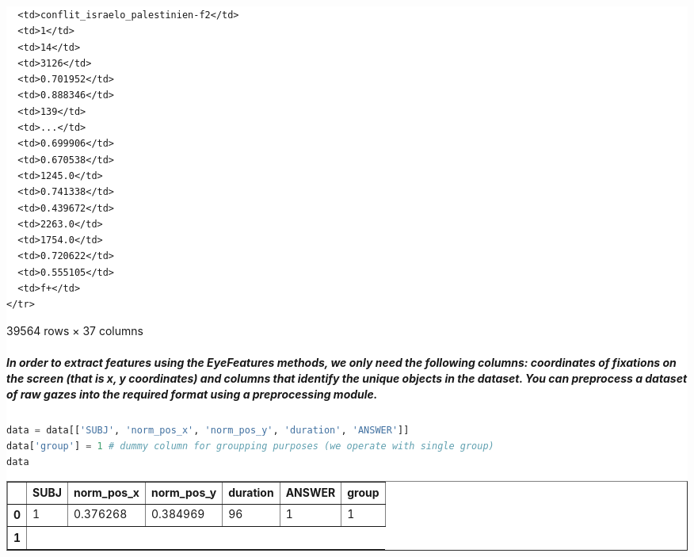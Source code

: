       <td>conflit_israelo_palestinien-f2</td>
      <td>1</td>
      <td>14</td>
      <td>3126</td>
      <td>0.701952</td>
      <td>0.888346</td>
      <td>139</td>
      <td>...</td>
      <td>0.699906</td>
      <td>0.670538</td>
      <td>1245.0</td>
      <td>0.741338</td>
      <td>0.439672</td>
      <td>2263.0</td>
      <td>1754.0</td>
      <td>0.720622</td>
      <td>0.555105</td>
      <td>f+</td>
    </tr>
  </tbody>
</table>
<p>39564 rows × 37 columns</p>
</div>



##### In order to extract features using the EyeFeatures methods, we only need the following columns: coordinates of fixations on the screen (that is x, y coordinates) and columns that identify the unique objects in the dataset. You can preprocess a dataset of raw gazes into the required format using a preprocessing module.


```python
data = data[['SUBJ', 'norm_pos_x', 'norm_pos_y', 'duration', 'ANSWER']]
data['group'] = 1 # dummy column for groupping purposes (we operate with single group)
data
```




<div>
<table border="1" class="dataframe">
  <thead>
    <tr style="text-align: right;">
      <th></th>
      <th>SUBJ</th>
      <th>norm_pos_x</th>
      <th>norm_pos_y</th>
      <th>duration</th>
      <th>ANSWER</th>
      <th>group</th>
    </tr>
  </thead>
  <tbody>
    <tr>
      <th>0</th>
      <td>1</td>
      <td>0.376268</td>
      <td>0.384969</td>
      <td>96</td>
      <td>1</td>
      <td>1</td>
    </tr>
    <tr>
      <th>1</th>